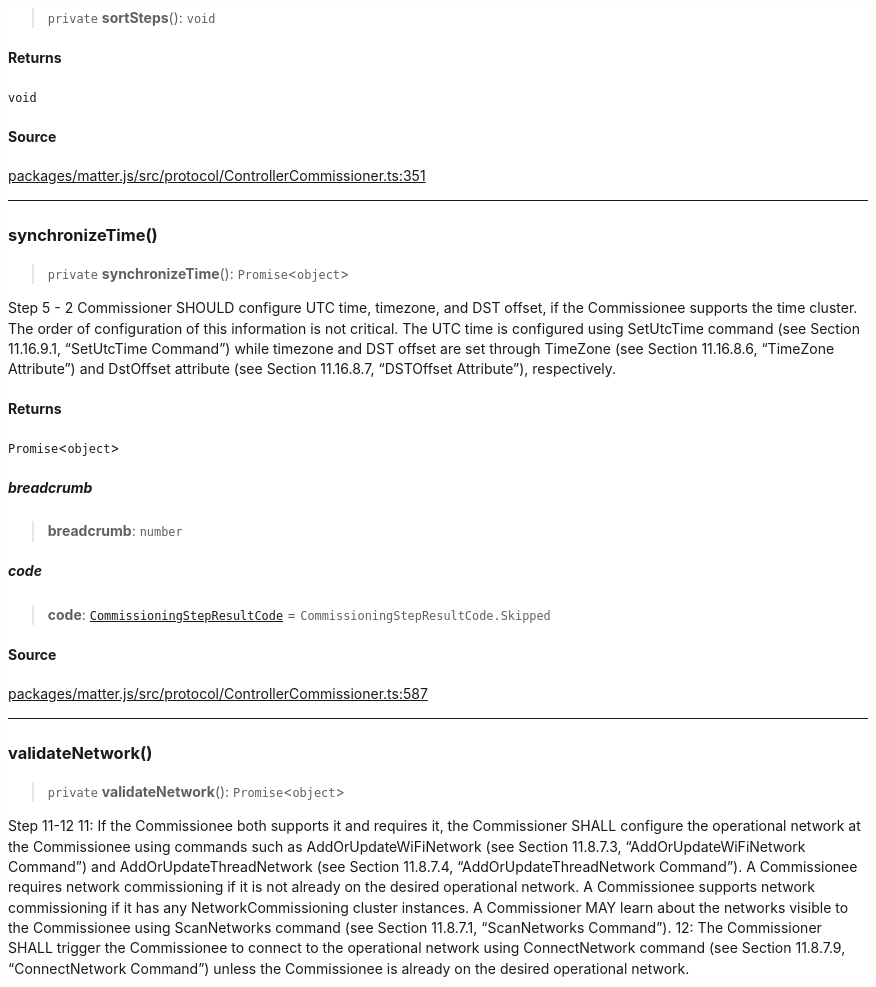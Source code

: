 > `private` **sortSteps**(): `void`

#### Returns

`void`

#### Source

[packages/matter.js/src/protocol/ControllerCommissioner.ts:351](https://github.com/project-chip/matter.js/blob/7a8cbb56b87d4ccf34bec5a9a95ab40a1711324f/packages/matter.js/src/protocol/ControllerCommissioner.ts#L351)

***

### synchronizeTime()

> `private` **synchronizeTime**(): `Promise`\<`object`\>

Step 5 - 2
Commissioner SHOULD configure UTC time, timezone, and DST offset, if the Commissionee supports the time cluster.
The order of configuration of this information is not critical. The UTC time is configured using SetUtcTime
command (see Section 11.16.9.1, “SetUtcTime Command”) while timezone and DST offset are set through TimeZone
(see Section 11.16.8.6, “TimeZone Attribute”) and DstOffset attribute (see Section 11.16.8.7,
“DSTOffset Attribute”), respectively.

#### Returns

`Promise`\<`object`\>

##### breadcrumb

> **breadcrumb**: `number`

##### code

> **code**: [`CommissioningStepResultCode`](../-internal-/enumerations/CommissioningStepResultCode.md) = `CommissioningStepResultCode.Skipped`

#### Source

[packages/matter.js/src/protocol/ControllerCommissioner.ts:587](https://github.com/project-chip/matter.js/blob/7a8cbb56b87d4ccf34bec5a9a95ab40a1711324f/packages/matter.js/src/protocol/ControllerCommissioner.ts#L587)

***

### validateNetwork()

> `private` **validateNetwork**(): `Promise`\<`object`\>

Step 11-12
11: If the Commissionee both supports it and requires it, the Commissioner SHALL configure the operational network
at the Commissionee using commands such as AddOrUpdateWiFiNetwork (see Section 11.8.7.3, “AddOrUpdateWiFiNetwork
Command”) and AddOrUpdateThreadNetwork (see Section 11.8.7.4, “AddOrUpdateThreadNetwork Command”).
A Commissionee requires network commissioning if it is not already on the desired operational network.
A Commissionee supports network commissioning if it has any NetworkCommissioning cluster instances.
A Commissioner MAY learn about the networks visible to the Commissionee using ScanNetworks command
(see Section 11.8.7.1, “ScanNetworks Command”).
12: The Commissioner SHALL trigger the Commissionee to connect to the operational network using ConnectNetwork
command (see Section 11.8.7.9, “ConnectNetwork Command”) unless the Commissionee is already on the desired operational network.
